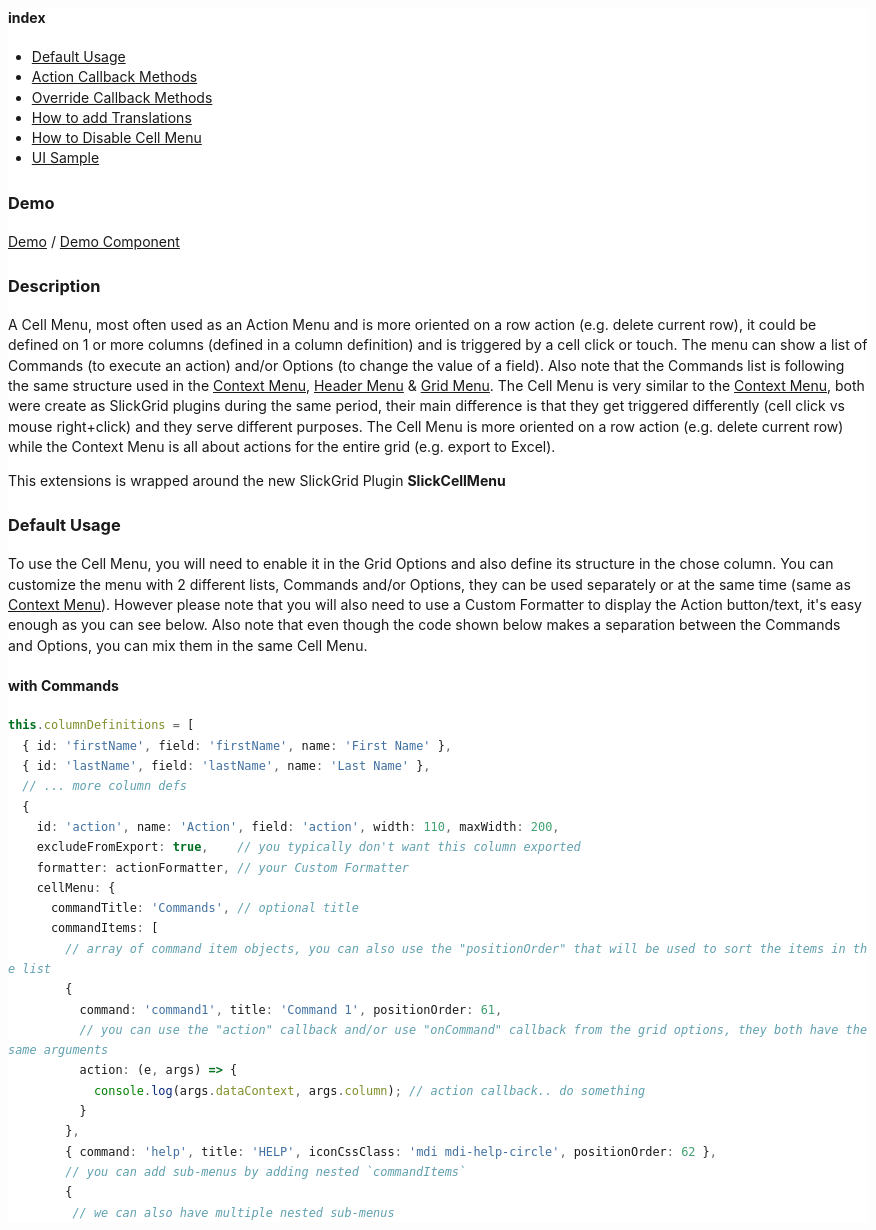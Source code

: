 #### index
- [Default Usage](#default-usage)
- [Action Callback Methods](#action-callback-methods-preferred-approach)
- [Override Callback Methods](#override-callback-methods)
- [How to add Translations](#how-to-add-translations)
- [How to Disable Cell Menu](#how-to-disable-the-cell-menu)
- [UI Sample](#ui-sample)

### Demo
[Demo](https://ghiscoding.github.io/slickgrid-universal/#/example12) / [Demo Component](https://github.com/ghiscoding/slickgrid-universal/blob/master/examples/webpack-demo-vanilla-bundle/src/examples/example12.ts)

### Description
A Cell Menu, most often used as an Action Menu and is more oriented on a row action (e.g. delete current row), it could be defined on 1 or more columns (defined in a column definition) and is triggered by a cell click or touch. The menu can show a list of Commands (to execute an action) and/or Options (to change the value of a field). Also note that the Commands list is following the same structure used in the [Context Menu](../grid-functionalities/Context-Menu.md), [Header Menu](../grid-functionalities/header-menu-header-buttons.md) & [Grid Menu](../grid-functionalities/Grid-Menu.md). The Cell Menu is very similar to the [Context Menu](../grid-functionalities/Context-Menu.md), both were create as SlickGrid plugins during the same period, their main difference is that they get triggered differently (cell click vs mouse right+click) and they serve different purposes. The Cell Menu is more oriented on a row action (e.g. delete current row) while the Context Menu is all about actions for the entire grid (e.g. export to Excel).

This extensions is wrapped around the new SlickGrid Plugin **SlickCellMenu**

### Default Usage
To use the Cell Menu, you will need to enable it in the Grid Options and also define its structure in the chose column. You can customize the menu with 2 different lists, Commands and/or Options, they can be used separately or at the same time (same as [Context Menu](../grid-functionalities/Context-Menu.md)). However please note that you will also need to use a Custom Formatter to display the Action button/text, it's easy enough as you can see below. Also note that even though the code shown below makes a separation between the Commands and Options, you can mix them in the same Cell Menu.

#### with Commands
```ts
this.columnDefinitions = [
  { id: 'firstName', field: 'firstName', name: 'First Name' },
  { id: 'lastName', field: 'lastName', name: 'Last Name' },
  // ... more column defs
  {
    id: 'action', name: 'Action', field: 'action', width: 110, maxWidth: 200,
    excludeFromExport: true,    // you typically don't want this column exported
    formatter: actionFormatter, // your Custom Formatter
    cellMenu: {
      commandTitle: 'Commands', // optional title
      commandItems: [
        // array of command item objects, you can also use the "positionOrder" that will be used to sort the items in the list
        {
          command: 'command1', title: 'Command 1', positionOrder: 61,
          // you can use the "action" callback and/or use "onCommand" callback from the grid options, they both have the same arguments
          action: (e, args) => {
            console.log(args.dataContext, args.column); // action callback.. do something
          }
        },
        { command: 'help', title: 'HELP', iconCssClass: 'mdi mdi-help-circle', positionOrder: 62 },
        // you can add sub-menus by adding nested `commandItems`
        {
         // we can also have multiple nested sub-menus
```